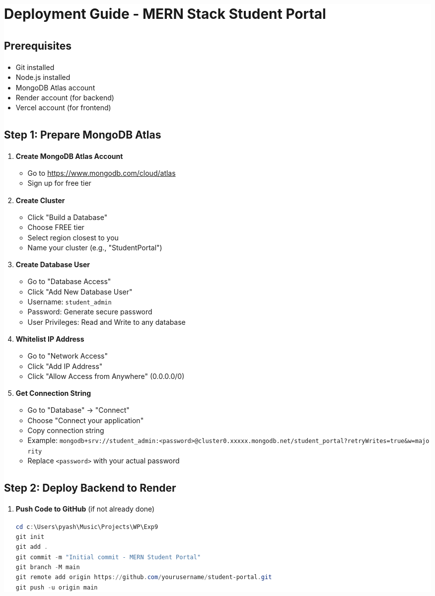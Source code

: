 # Deployment Guide - MERN Stack Student Portal

## Prerequisites
- Git installed
- Node.js installed
- MongoDB Atlas account
- Render account (for backend)
- Vercel account (for frontend)

## Step 1: Prepare MongoDB Atlas

1. **Create MongoDB Atlas Account**
   - Go to https://www.mongodb.com/cloud/atlas
   - Sign up for free tier

2. **Create Cluster**
   - Click "Build a Database"
   - Choose FREE tier
   - Select region closest to you
   - Name your cluster (e.g., "StudentPortal")

3. **Create Database User**
   - Go to "Database Access"
   - Click "Add New Database User"
   - Username: `student_admin`
   - Password: Generate secure password
   - User Privileges: Read and Write to any database

4. **Whitelist IP Address**
   - Go to "Network Access"
   - Click "Add IP Address"
   - Click "Allow Access from Anywhere" (0.0.0.0/0)

5. **Get Connection String**
   - Go to "Database" → "Connect"
   - Choose "Connect your application"
   - Copy connection string
   - Example: `mongodb+srv://student_admin:<password>@cluster0.xxxxx.mongodb.net/student_portal?retryWrites=true&w=majority`
   - Replace `<password>` with your actual password

## Step 2: Deploy Backend to Render

1. **Push Code to GitHub** (if not already done)
   ```powershell
   cd c:\Users\pyash\Music\Projects\WP\Exp9
   git init
   git add .
   git commit -m "Initial commit - MERN Student Portal"
   git branch -M main
   git remote add origin https://github.com/yourusername/student-portal.git
   git push -u origin main
   ```
